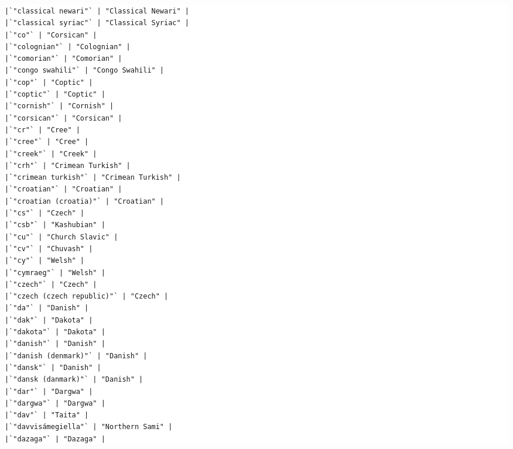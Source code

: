     |`"classical newari"` | "Classical Newari" |
    |`"classical syriac"` | "Classical Syriac" |
    |`"co"` | "Corsican" |
    |`"colognian"` | "Colognian" |
    |`"comorian"` | "Comorian" |
    |`"congo swahili"` | "Congo Swahili" |
    |`"cop"` | "Coptic" |
    |`"coptic"` | "Coptic" |
    |`"cornish"` | "Cornish" |
    |`"corsican"` | "Corsican" |
    |`"cr"` | "Cree" |
    |`"cree"` | "Cree" |
    |`"creek"` | "Creek" |
    |`"crh"` | "Crimean Turkish" |
    |`"crimean turkish"` | "Crimean Turkish" |
    |`"croatian"` | "Croatian" |
    |`"croatian (croatia)"` | "Croatian" |
    |`"cs"` | "Czech" |
    |`"csb"` | "Kashubian" |
    |`"cu"` | "Church Slavic" |
    |`"cv"` | "Chuvash" |
    |`"cy"` | "Welsh" |
    |`"cymraeg"` | "Welsh" |
    |`"czech"` | "Czech" |
    |`"czech (czech republic)"` | "Czech" |
    |`"da"` | "Danish" |
    |`"dak"` | "Dakota" |
    |`"dakota"` | "Dakota" |
    |`"danish"` | "Danish" |
    |`"danish (denmark)"` | "Danish" |
    |`"dansk"` | "Danish" |
    |`"dansk (danmark)"` | "Danish" |
    |`"dar"` | "Dargwa" |
    |`"dargwa"` | "Dargwa" |
    |`"dav"` | "Taita" |
    |`"davvisámegiella"` | "Northern Sami" |
    |`"dazaga"` | "Dazaga" |